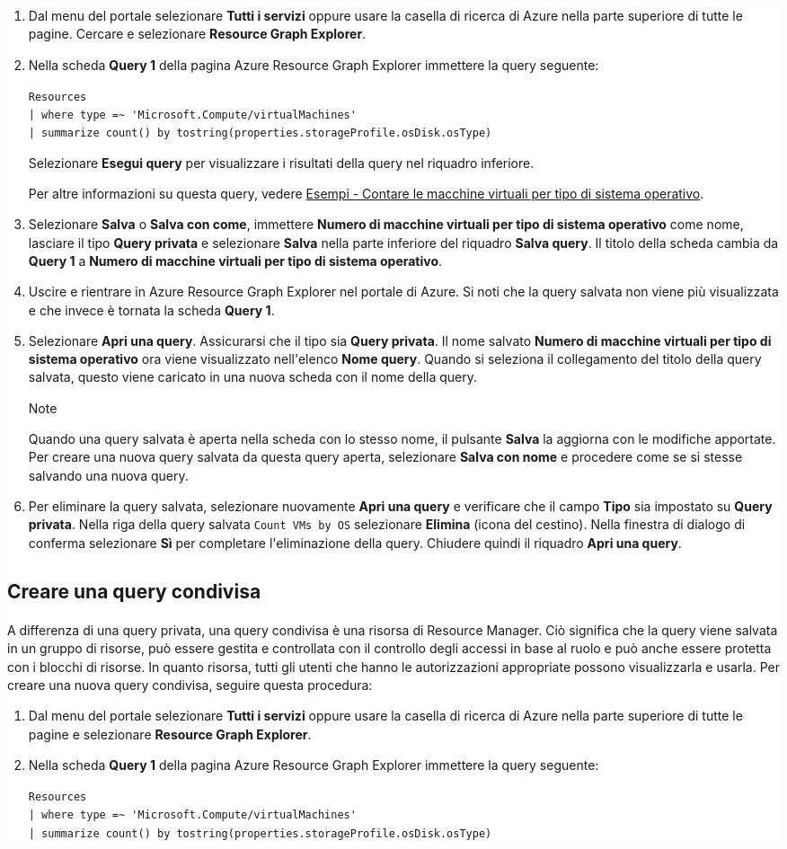 1. Dal menu del portale selezionare **Tutti i servizi** oppure usare la casella di ricerca di Azure nella parte superiore di tutte le pagine. Cercare e selezionare **Resource Graph Explorer**.

1. Nella scheda **Query 1** della pagina Azure Resource Graph Explorer immettere la query seguente:

   ```kusto
   Resources
   | where type =~ 'Microsoft.Compute/virtualMachines'
   | summarize count() by tostring(properties.storageProfile.osDisk.osType)
   ```

   Selezionare **Esegui query** per visualizzare i risultati della query nel riquadro inferiore.

   Per altre informazioni su questa query, vedere [Esempi - Contare le macchine virtuali per tipo di sistema operativo](../samples/starter.md#count-virtual-machines-by-os-type).


1. Selezionare **Salva** o **Salva con come**, immettere **Numero di macchine virtuali per tipo di sistema operativo** come nome, lasciare il tipo **Query privata** e selezionare **Salva** nella parte inferiore del riquadro **Salva query**. Il titolo della scheda cambia da **Query 1** a **Numero di macchine virtuali per tipo di sistema operativo**.

1. Uscire e rientrare in Azure Resource Graph Explorer nel portale di Azure. Si noti che la query salvata non viene più visualizzata e che invece è tornata la scheda **Query 1**.

1. Selezionare **Apri una query**. Assicurarsi che il tipo sia **Query privata**. Il nome salvato **Numero di macchine virtuali per tipo di sistema operativo** ora viene visualizzato nell'elenco **Nome query**. Quando si seleziona il collegamento del titolo della query salvata, questo viene caricato in una nuova scheda con il nome della query.

   > [!NOTE] 
   >Quando una query salvata è aperta nella scheda con lo stesso nome, il pulsante **Salva** la aggiorna con le modifiche apportate. Per creare una nuova query salvata da questa query aperta, selezionare **Salva con nome** e procedere come se si stesse salvando una nuova query.

1. Per eliminare la query salvata, selezionare nuovamente **Apri una query** e verificare che il campo **Tipo** sia impostato su **Query privata**. Nella riga della query salvata `Count VMs by OS` selezionare **Elimina** (icona del cestino). Nella finestra di dialogo di conferma selezionare **Sì** per completare l'eliminazione della query.
   Chiudere quindi il riquadro **Apri una query**.

## <a name="create-a-shared-query"></a>Creare una query condivisa

A differenza di una query privata, una query condivisa è una risorsa di Resource Manager. Ciò significa che la query viene salvata in un gruppo di risorse, può essere gestita e controllata con il controllo degli accessi in base al ruolo e può anche essere protetta con i blocchi di risorse. In quanto risorsa, tutti gli utenti che hanno le autorizzazioni appropriate possono visualizzarla e usarla.
Per creare una nuova query condivisa, seguire questa procedura:

1. Dal menu del portale selezionare **Tutti i servizi** oppure usare la casella di ricerca di Azure nella parte superiore di tutte le pagine e selezionare **Resource Graph Explorer**.

1. Nella scheda **Query 1** della pagina Azure Resource Graph Explorer immettere la query seguente:

   ```kusto
   Resources
   | where type =~ 'Microsoft.Compute/virtualMachines'
   | summarize count() by tostring(properties.storageProfile.osDisk.osType)
   ```
    
